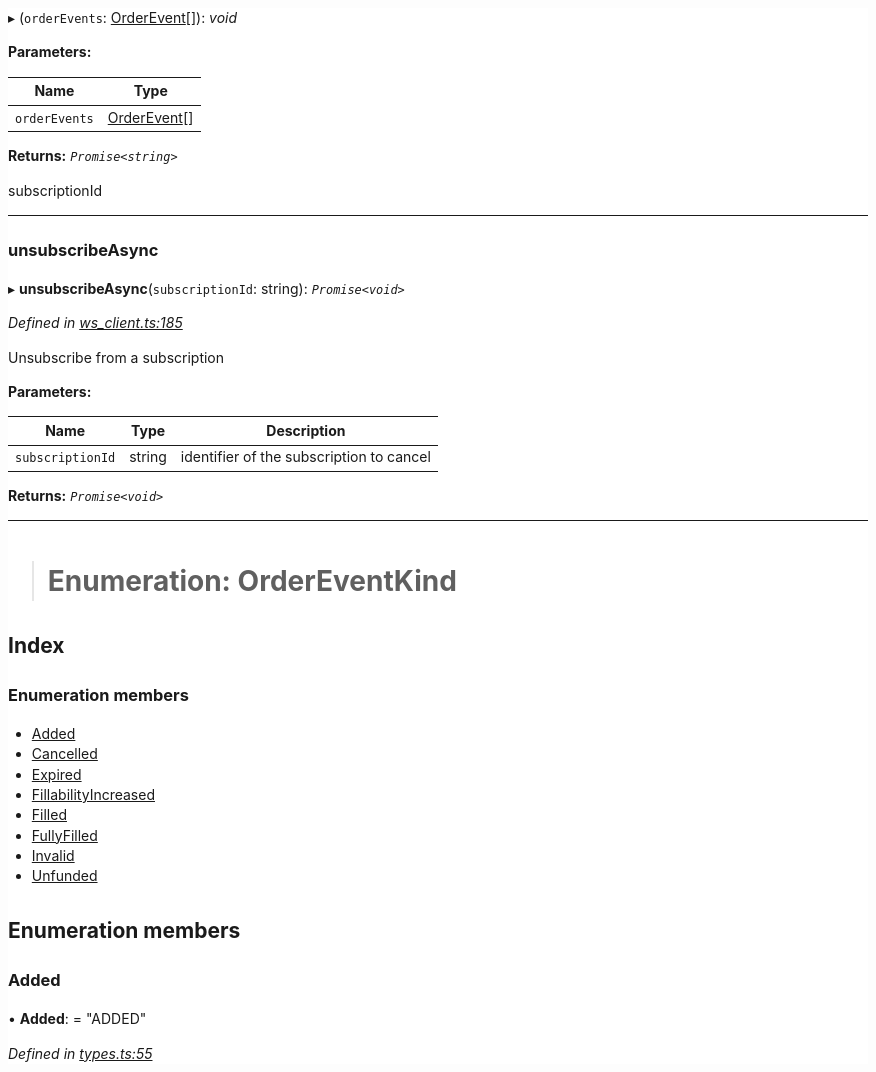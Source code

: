 ▸ (`orderEvents`: [OrderEvent](#interface-orderevent)[]): *void*

**Parameters:**

Name | Type |
------ | ------ |
`orderEvents` | [OrderEvent](#interface-orderevent)[] |

**Returns:** *`Promise<string>`*

subscriptionId

___

###  unsubscribeAsync

▸ **unsubscribeAsync**(`subscriptionId`: string): *`Promise<void>`*

*Defined in [ws_client.ts:185](https://github.com/0xProject/0x-mesh/blob/e786ffe/rpc/clients/typescript/src/ws_client.ts#L185)*

Unsubscribe from a subscription

**Parameters:**

Name | Type | Description |
------ | ------ | ------ |
`subscriptionId` | string | identifier of the subscription to cancel  |

**Returns:** *`Promise<void>`*

<hr />

> # Enumeration: OrderEventKind

## Index

### Enumeration members

* [Added](#added)
* [Cancelled](#cancelled)
* [Expired](#expired)
* [FillabilityIncreased](#fillabilityincreased)
* [Filled](#filled)
* [FullyFilled](#fullyfilled)
* [Invalid](#invalid)
* [Unfunded](#unfunded)

## Enumeration members

###  Added

• **Added**: = "ADDED"

*Defined in [types.ts:55](https://github.com/0xProject/0x-mesh/blob/e786ffe/rpc/clients/typescript/src/types.ts#L55)*
